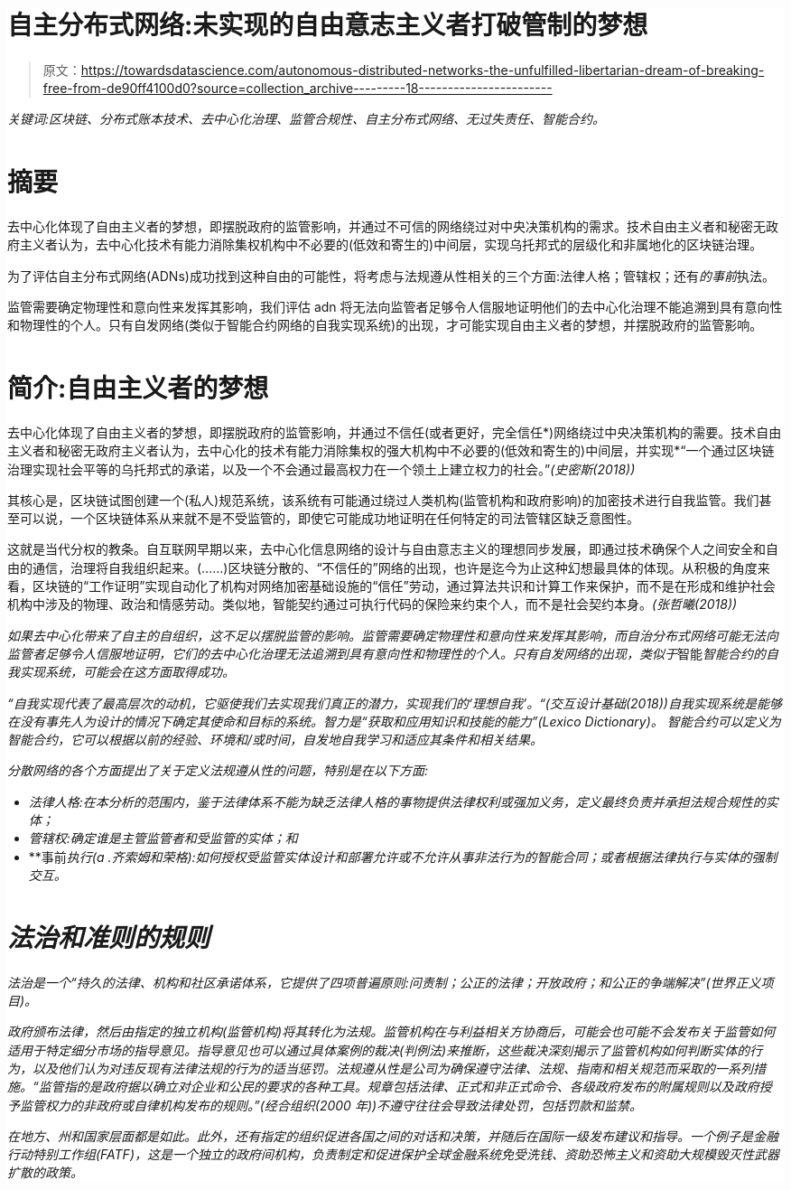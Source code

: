 # 自主分布式网络:未实现的自由意志主义者打破管制的梦想

> 原文：<https://towardsdatascience.com/autonomous-distributed-networks-the-unfulfilled-libertarian-dream-of-breaking-free-from-de90ff4100d0?source=collection_archive---------18----------------------->

*关键词:区块链、分布式账本技术、去中心化治理、监管合规性、自主分布式网络、无过失责任、智能合约。*

# 摘要

去中心化体现了自由主义者的梦想，即摆脱政府的监管影响，并通过不可信的网络绕过对中央决策机构的需求。技术自由主义者和秘密无政府主义者认为，去中心化技术有能力消除集权机构中不必要的(低效和寄生的)中间层，实现乌托邦式的层级化和非属地化的区块链治理。

为了评估自主分布式网络(ADNs)成功找到这种自由的可能性，将考虑与法规遵从性相关的三个方面:法律人格；管辖权；还有*的事前*执法。

监管需要确定物理性和意向性来发挥其影响，我们评估 adn 将无法向监管者足够令人信服地证明他们的去中心化治理不能追溯到具有意向性和物理性的个人。只有自发网络(类似于智能合约网络的自我实现系统)的出现，才可能实现自由主义者的梦想，并摆脱政府的监管影响。

# 简介:自由主义者的梦想

去中心化体现了自由主义者的梦想，即摆脱政府的监管影响，并通过不信任(或者更好，完全信任*)网络绕过中央决策机构的需要。技术自由主义者和秘密无政府主义者认为，去中心化的技术有能力消除集权的强大机构中不必要的(低效和寄生的)中间层，并实现*“一个通过区块链治理实现社会平等的乌托邦式的承诺，以及一个不会通过最高权力在一个领土上建立权力的社会。”*(史密斯(2018))*

其核心是，区块链试图创建一个(私人)规范系统，该系统有可能通过绕过人类机构(监管机构和政府影响)的加密技术进行自我监管。我们甚至可以说，一个区块链体系从来就不是不受监管的，即使它可能成功地证明在任何特定的司法管辖区缺乏意图性。

这就是当代分权的教条。自互联网早期以来，去中心化信息网络的设计与自由意志主义的理想同步发展，即通过技术确保个人之间安全和自由的通信，治理将自我组织起来。(……)区块链分散的、“不信任的”网络的出现，也许是迄今为止这种幻想最具体的体现。从积极的角度来看，区块链的“工作证明”实现自动化了机构对网络加密基础设施的“信任”劳动，通过算法共识和计算工作来保护，而不是在形成和维护社会机构中涉及的物理、政治和情感劳动。类似地，智能契约通过可执行代码的保险来约束个人，而不是社会契约本身。*(张哲曦(2018))*

*如果去中心化带来了自主的自组织，这不足以摆脱监管的影响。监管需要确定物理性和意向性来发挥其影响，而自治分布式网络可能无法向监管者足够令人信服地证明，它们的去中心化治理无法追溯到具有意向性和物理性的个人。只有自发网络的出现，类似于*智能*智能合约的自我实现系统，可能会在这方面取得成功。*

*“自我实现代表了最高层次的动机，它驱使我们去实现我们真正的潜力，实现我们的‘理想自我’。“(交互设计基础(2018))自我实现系统是能够在没有事先人为设计的情况下确定其使命和目标的系统。智力是“获取和应用知识和技能的能力”(Lexico Dictionary)。
智能合约可以定义为智能合约，它可以根据以前的经验、环境和/或时间，自发地自我学习和适应其条件和相关结果。*

*分散网络的各个方面提出了关于定义法规遵从性的问题，特别是在以下方面:*

*   *法律人格:在本分析的范围内，鉴于法律体系不能为缺乏法律人格的事物提供法律权利或强加义务，定义最终负责并承担法规合规性的实体；*
*   *管辖权:确定谁是主管监管者和受监管的实体；和*
*   **事前*执行(a .齐索姆和荣格):如何授权受监管实体设计和部署允许或不允许从事非法行为的智能合同；或者根据法律执行与实体的强制交互。*

# *法治和准则的规则*

*法治是一个“持久的法律、机构和社区承诺体系，它提供了四项普遍原则:问责制；公正的法律；开放政府；和公正的争端解决”(世界正义项目)。*

*政府颁布法律，然后由指定的独立机构(监管机构)将其转化为法规。监管机构在与利益相关方协商后，可能会也可能不会发布关于监管如何适用于特定细分市场的指导意见。指导意见也可以通过具体案例的裁决(判例法)来推断，这些裁决深刻揭示了监管机构如何判断实体的行为，以及他们认为对违反现有法律法规的行为的适当惩罚。法规遵从性是公司为确保遵守法律、法规、指南和相关规范而采取的一系列措施。“监管指的是政府据以确立对企业和公民的要求的各种工具。规章包括法律、正式和非正式命令、各级政府发布的附属规则以及政府授予监管权力的非政府或自律机构发布的规则。”(经合组织(2000 年))不遵守往往会导致法律处罚，包括罚款和监禁。*

*在地方、州和国家层面都是如此。此外，还有指定的组织促进各国之间的对话和决策，并随后在国际一级发布建议和指导。一个例子是金融行动特别工作组(FATF)，这是一个独立的政府间机构，负责制定和促进保护全球金融系统免受洗钱、资助恐怖主义和资助大规模毁灭性武器扩散的政策。*
